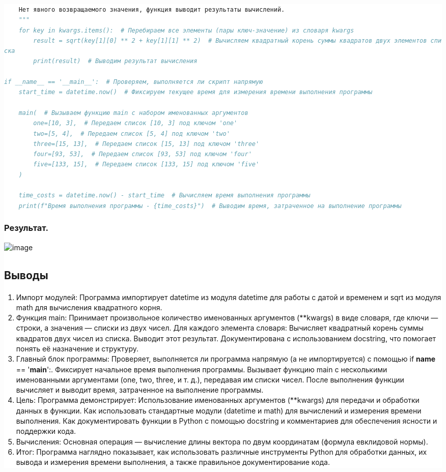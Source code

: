 ```python
    Нет явного возвращаемого значения, функция выводит результаты вычислений.
    """
    for key in kwargs.items():  # Перебираем все элементы (пары ключ-значение) из словаря kwargs
        result = sqrt(key[1][0] ** 2 + key[1][1] ** 2)  # Вычисляем квадратный корень суммы квадратов двух элементов списка
        print(result)  # Выводим результат вычисления

if __name__ == '__main__':  # Проверяем, выполняется ли скрипт напрямую
    start_time = datetime.now()  # Фиксируем текущее время для измерения времени выполнения программы

    main(  # Вызываем функцию main с набором именованных аргументов
        one=[10, 3],  # Передаем список [10, 3] под ключом 'one'
        two=[5, 4],  # Передаем список [5, 4] под ключом 'two'
        three=[15, 13],  # Передаем список [15, 13] под ключом 'three'
        four=[93, 53],  # Передаем список [93, 53] под ключом 'four'
        five=[133, 15],  # Передаем список [133, 15] под ключом 'five'
    )

    time_costs = datetime.now() - start_time  # Вычисляем время выполнения программы
    print(f"Время выполнения программы - {time_costs}")  # Выводим время, затраченное на выполнение программы
```
### Результат.
![image](https://github.com/user-attachments/assets/c32c62df-f67c-4df6-8cd2-1f0f57189c5c)

## Выводы
1. Импорт модулей: Программа импортирует datetime из модуля datetime для работы с датой и временем и sqrt из модуля math для вычисления квадратного корня.
2. Функция main:
Принимает произвольное количество именованных аргументов (**kwargs) в виде словаря, где ключи — строки, а значения — списки из двух чисел.
Для каждого элемента словаря:
Вычисляет квадратный корень суммы квадратов двух чисел из списка.
Выводит этот результат.
Документирована с использованием docstring, что помогает понять её назначение и структуру.
3. Главный блок программы:
Проверяет, выполняется ли программа напрямую (а не импортируется) с помощью if __name__ == '__main__':.
Фиксирует начальное время выполнения программы.
Вызывает функцию main с несколькими именованными аргументами (one, two, three, и т. д.), передавая им списки чисел.
После выполнения функции вычисляет и выводит время, затраченное на выполнение программы.
4. Цель: Программа демонстрирует:
Использование именованных аргументов (**kwargs) для передачи и обработки данных в функции.
Как использовать стандартные модули (datetime и math) для вычислений и измерения времени выполнения.
Как документировать функции в Python с помощью docstring и комментариев для обеспечения ясности и поддержки кода.
5. Вычисления: Основная операция — вычисление длины вектора по двум координатам (формула евклидовой нормы).
6. Итог: Программа наглядно показывает, как использовать различные инструменты Python для обработки данных, их вывода и измерения времени выполнения, а также правильное документирование кода.
  